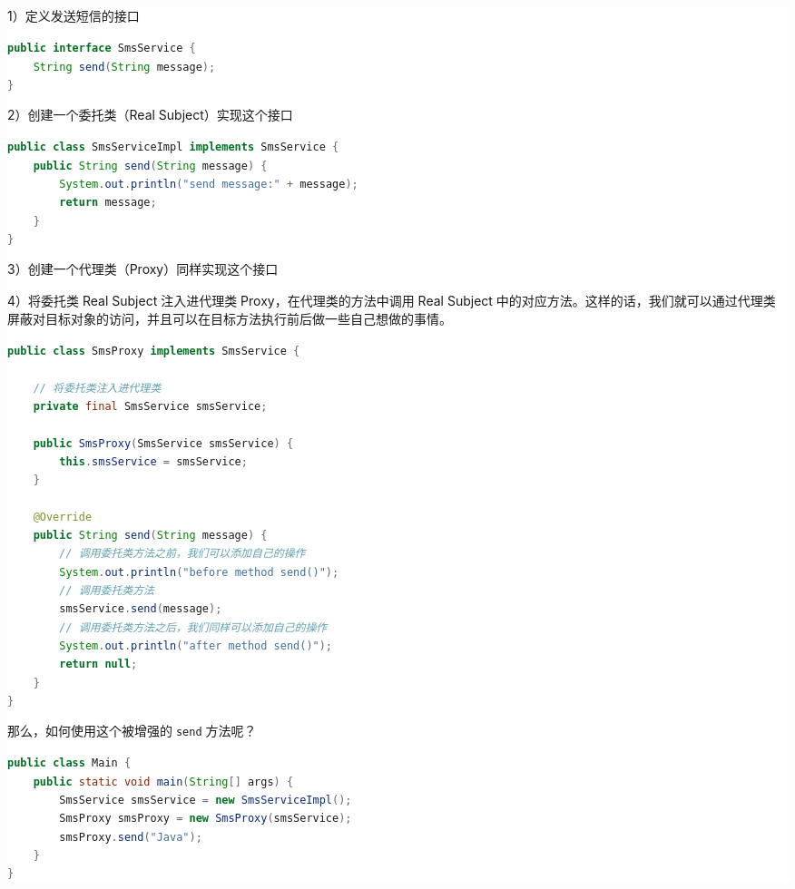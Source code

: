 1）定义发送短信的接口

```java
public interface SmsService {
    String send(String message);
}
```

2）创建一个委托类（Real Subject）实现这个接口

```java
public class SmsServiceImpl implements SmsService {
    public String send(String message) {
        System.out.println("send message:" + message);
        return message;
    }
}
```

3）创建一个代理类（Proxy）同样实现这个接口

4）将委托类 Real Subject 注入进代理类 Proxy，在代理类的方法中调用 Real Subject 中的对应方法。这样的话，我们就可以通过代理类屏蔽对目标对象的访问，并且可以在目标方法执行前后做一些自己想做的事情。

```java
public class SmsProxy implements SmsService {

    // 将委托类注入进代理类
    private final SmsService smsService;

    public SmsProxy(SmsService smsService) {
        this.smsService = smsService;
    }

    @Override
    public String send(String message) {
        // 调用委托类方法之前，我们可以添加自己的操作
        System.out.println("before method send()");
        // 调用委托类方法
        smsService.send(message); 
        // 调用委托类方法之后，我们同样可以添加自己的操作
        System.out.println("after method send()");
        return null;
    }
}
```

那么，如何使用这个被增强的 `send` 方法呢？

```java
public class Main {
    public static void main(String[] args) {
        SmsService smsService = new SmsServiceImpl();
        SmsProxy smsProxy = new SmsProxy(smsService);
        smsProxy.send("Java");
    }
}
```
